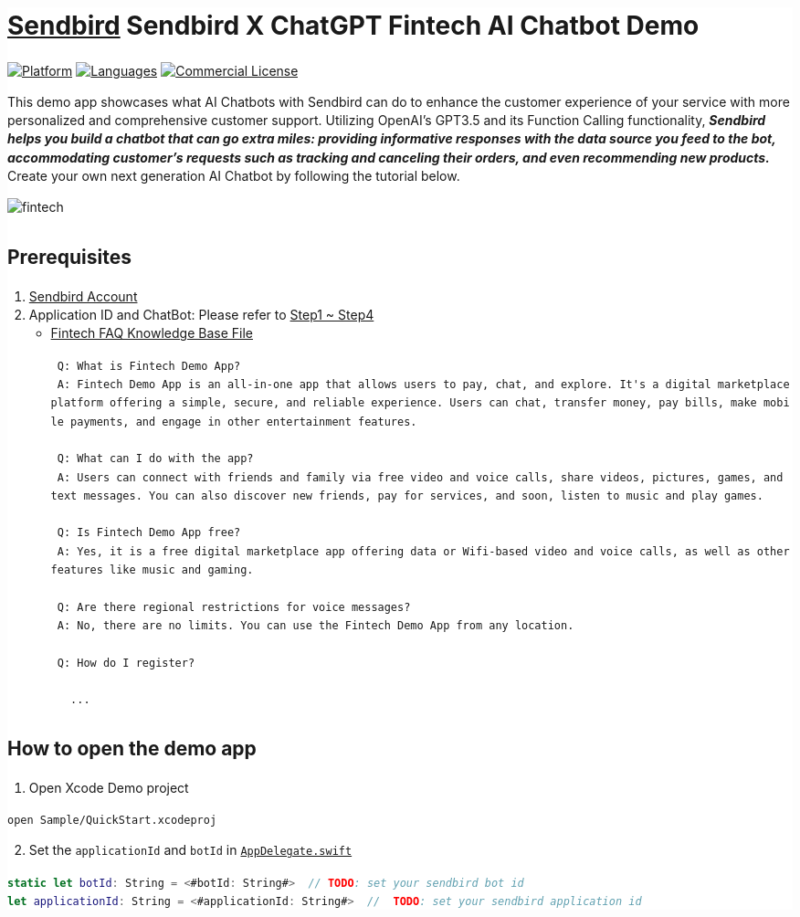 # [Sendbird](https://sendbird.com) Sendbird X ChatGPT Fintech AI Chatbot Demo

[![Platform](https://img.shields.io/badge/platform-iOS-orange.svg)](https://cocoapods.org/pods/SendBirdUIKit)
[![Languages](https://img.shields.io/badge/language-Swift-orange.svg)](https://github.com/sendbird/sendbird-uikit-ios)
[![Commercial License](https://img.shields.io/badge/license-Commercial-green.svg)](https://github.com/sendbird/sendbird-uikit-ios/blob/main/LICENSE.md)

This demo app showcases what AI Chatbots with Sendbird can do to enhance the customer experience of your service with more personalized and comprehensive customer support.
Utilizing OpenAI’s GPT3.5 and its Function Calling functionality, ***Sendbird helps you build a chatbot that can go extra miles: providing informative responses with the data source you feed to the bot, accommodating customer’s requests such as tracking and canceling their orders, and even recommending new products.*** Create your own next generation AI Chatbot by following the tutorial below.

![fintech](https://github.com/sendbird/fintech-ai-chatbot/assets/104121286/b854bedf-b678-4ebd-9148-9dea2f75ac38)

## Prerequisites
1. [Sendbird Account](https://dashboard.sendbird.com/)
2. Application ID and ChatBot: Please refer to [Step1 ~ Step4](https://sendbird.com/developer/tutorials/create-an-ai-chatbot)
   - [Fintech FAQ Knowledge Base File](https://github.com/sendbird/chat-ai-green-vertical-contents/blob/github-pages/fintech_faq.txt)
     ```
      Q: What is Fintech Demo App?
      A: Fintech Demo App is an all-in-one app that allows users to pay, chat, and explore. It's a digital marketplace platform offering a simple, secure, and reliable experience. Users can chat, transfer money, pay bills, make mobile payments, and engage in other entertainment features.
      
      Q: What can I do with the app?
      A: Users can connect with friends and family via free video and voice calls, share videos, pictures, games, and text messages. You can also discover new friends, pay for services, and soon, listen to music and play games.
      
      Q: Is Fintech Demo App free?
      A: Yes, it is a free digital marketplace app offering data or Wifi-based video and voice calls, as well as other features like music and gaming.
      
      Q: Are there regional restrictions for voice messages?
      A: No, there are no limits. You can use the Fintech Demo App from any location.
      
      Q: How do I register?
     
        ...
     
     ```
## How to open the demo app
1. Open Xcode Demo project
```shell
open Sample/QuickStart.xcodeproj
```
2. Set the `applicationId` and `botId` in [`AppDelegate.swift`](https://github.com/sendbird/fintech-ai-chatbot/blob/main/Sample/QuickStart/AppDelegate.swift#L13-L23)
```swift
static let botId: String = <#botId: String#>  // TODO: set your sendbird bot id
let applicationId: String = <#applicationId: String#>  //  TODO: set your sendbird application id
```

